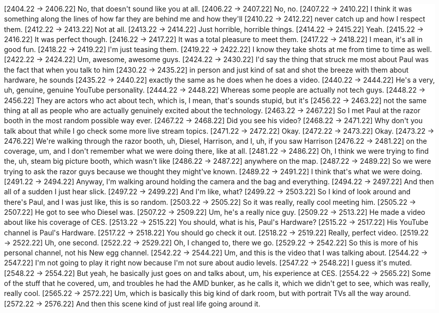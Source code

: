 [2404.22 → 2406.22] No, that doesn't sound like you at all.
[2406.22 → 2407.22] No, no.
[2407.22 → 2410.22] I think it was something along the lines of how far they are behind me and how they'll
[2410.22 → 2412.22] never catch up and how I respect them.
[2412.22 → 2413.22] Not at all.
[2413.22 → 2414.22] Just horrible, horrible things.
[2414.22 → 2415.22] Yeah.
[2415.22 → 2416.22] It was perfect though.
[2416.22 → 2417.22] It was a total pleasure to meet them.
[2417.22 → 2418.22] I mean, it's all in good fun.
[2418.22 → 2419.22] I'm just teasing them.
[2419.22 → 2422.22] I know they take shots at me from time to time as well.
[2422.22 → 2424.22] Um, awesome, awesome guys.
[2424.22 → 2430.22] I'd say the thing that struck me most about Paul was the fact that when you talk to him
[2430.22 → 2435.22] in person and just kind of sat and shot the breeze with them about hardware, he sounds
[2435.22 → 2440.22] exactly the same as he does when he does a video.
[2440.22 → 2444.22] He's a very, uh, genuine, genuine YouTube personality.
[2444.22 → 2448.22] Whereas some people are actually not tech guys.
[2448.22 → 2456.22] They are actors who act about tech, which is, I mean, that's sounds stupid, but it's
[2456.22 → 2463.22] not the same thing at all as people who are actually genuinely excited about the technology.
[2463.22 → 2467.22] So I met Paul at the razor booth in the most random possible way ever.
[2467.22 → 2468.22] Did you see his video?
[2468.22 → 2471.22] Why don't you talk about that while I go check some more live stream topics.
[2471.22 → 2472.22] Okay.
[2472.22 → 2473.22] Okay.
[2473.22 → 2476.22] We're walking through the razor booth, uh, Diesel, Harrison, and I, uh, if you saw Harrison
[2476.22 → 2481.22] on the coverage, um, and I don't remember what we were doing there, like at all.
[2481.22 → 2486.22] Oh, I think we were trying to find the, uh, steam big picture booth, which wasn't like
[2486.22 → 2487.22] anywhere on the map.
[2487.22 → 2489.22] So we were trying to ask the razor guys because we thought they might've known.
[2489.22 → 2491.22] I think that's what we were doing.
[2491.22 → 2494.22] Anyway, I'm walking around holding the camera and the bag and everything.
[2494.22 → 2497.22] And then all of a sudden I just hear slick.
[2497.22 → 2499.22] And I'm like, what?
[2499.22 → 2503.22] So I kind of look around and there's Paul, and I was just like, this is so random.
[2503.22 → 2505.22] So it was really, really cool meeting him.
[2505.22 → 2507.22] He got to see who Diesel was.
[2507.22 → 2509.22] Um, he's a really nice guy.
[2509.22 → 2513.22] He made a video about like his coverage of CES.
[2513.22 → 2515.22] You should, what is his, Paul's Hardware?
[2515.22 → 2517.22] His YouTube channel is Paul's Hardware.
[2517.22 → 2518.22] You should go check it out.
[2518.22 → 2519.22] Really, perfect video.
[2519.22 → 2522.22] Uh, one second.
[2522.22 → 2529.22] Oh, I changed to, there we go.
[2529.22 → 2542.22] So this is more of his personal channel, not his New egg channel.
[2542.22 → 2544.22] Um, and this is the video that I was talking about.
[2544.22 → 2547.22] I'm not going to play it right now because I'm not sure about audio levels.
[2547.22 → 2548.22] I guess it's muted.
[2548.22 → 2554.22] But yeah, he basically just goes on and talks about, um, his experience at CES.
[2554.22 → 2565.22] Some of the stuff that he covered, um, and troubles he had the AMD bunker, as he calls it, which we didn't get to see, which was really, really cool.
[2565.22 → 2572.22] Um, which is basically this big kind of dark room, but with portrait TVs all the way around.
[2572.22 → 2576.22] And then this scene kind of just real life going around it.